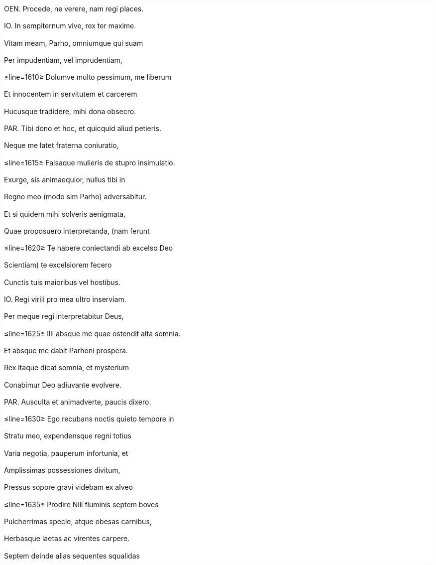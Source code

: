 OEN. Procede, ne verere, nam regi places.

IO. In sempiternum vive, rex ter maxime.

Vitam meam, Parho, omniumque qui suam

Per impudentiam, vel imprudentiam,

≤line=1610≥ Dolumve multo pessimum, me liberum

Et innocentem in servitutem et carcerem

Hucusque tradidere, mihi dona obsecro.

PAR. Tibi dono et hoc, et quicquid aliud petieris.

Neque me latet fraterna coniuratio,

≤line=1615≥ Falsaque mulieris de stupro insimulatio.

Exurge, sis animaequior, nullus tibi in

Regno meo (modo sim Parho) adversabitur.

Et si quidem mihi solveris aenigmata,

Quae proposuero interpretanda, (nam ferunt

≤line=1620≥ Te habere coniectandi ab excelso Deo

Scientiam) te excelsiorem fecero

Cunctis tuis maioribus vel hostibus.

IO. Regi virili pro mea ultro inserviam.

Per meque regi interpretabitur Deus,

≤line=1625≥ Illi absque me quae ostendit alta somnia.

Et absque me dabit Parhoni prospera.

Rex itaque dicat somnia, et mysterium

Conabimur Deo adiuvante evolvere.

PAR. Ausculta et animadverte, paucis dixero.

≤line=1630≥ Ego recubans noctis quieto tempore in

Stratu meo, expendensque regni totius

Varia negotia, pauperum infortunia, et

Amplissimas possessiones divitum,

Pressus sopore gravi videbam ex alveo

≤line=1635≥ Prodire Nili fluminis septem boves

Pulcherrimas specie, atque obesas carnibus,

Herbasque laetas ac virentes carpere.

Septem deinde alias sequentes squalidas

